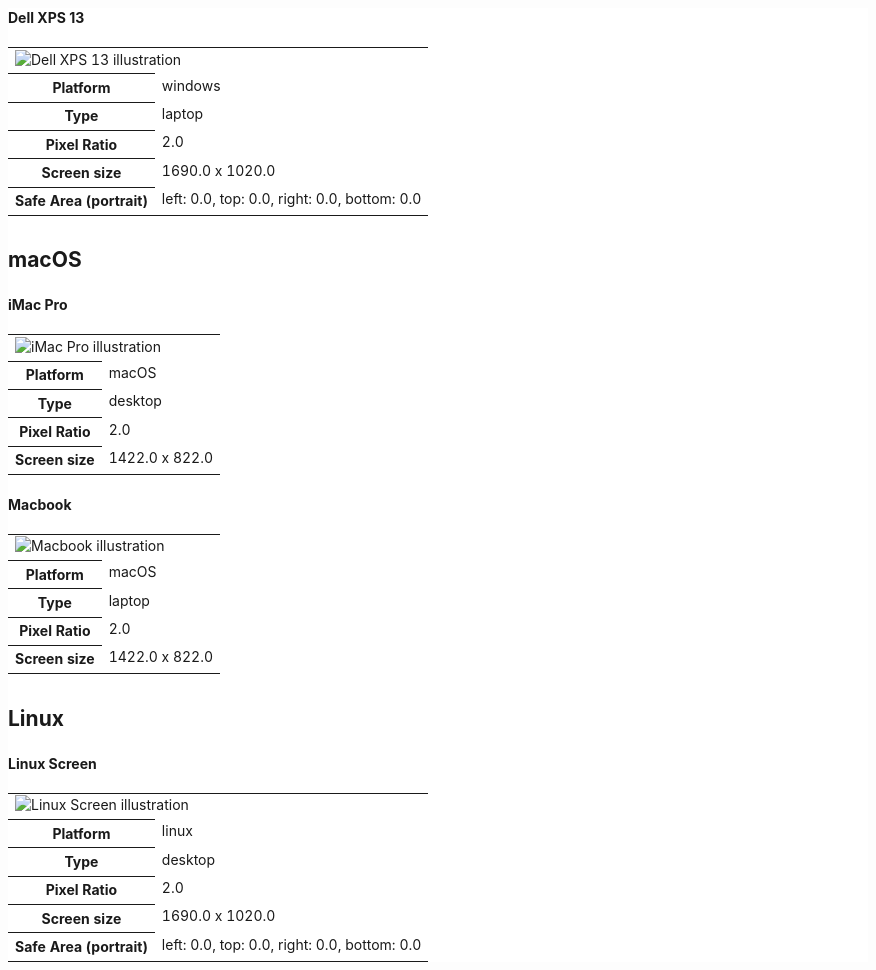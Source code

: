 #### Dell XPS 13


<table>
<tr><td colspan="2">
<img class="device-illustration" title="Dell XPS 13 illustration" src="content/usage/devices/windows_laptop_dell-xps13.svg" style="width:200px;" />
</td></tr>
<tr><th>Platform</th><td>windows</td></tr>
<tr><th>Type</th><td>laptop</td></tr>
<tr><th>Pixel Ratio</th><td>2.0</td></tr>
<tr><th>Screen size</th><td>1690.0 x 1020.0</td></tr>
<tr><th>Safe Area (portrait)</th><td>left: 0.0, top: 0.0, right: 0.0, bottom: 0.0</td></tr>
</table>

## macOS

#### iMac Pro


<table>
<tr><td colspan="2">
<img class="device-illustration" title="iMac Pro illustration" src="content/usage/devices/macos_desktop_imac-pro.svg" style="width:200px;" />
</td></tr>
<tr><th>Platform</th><td>macOS</td></tr>
<tr><th>Type</th><td>desktop</td></tr>
<tr><th>Pixel Ratio</th><td>2.0</td></tr>
<tr><th>Screen size</th><td>1422.0 x 822.0</td></tr>
</table>

#### Macbook


<table>
<tr><td colspan="2">
<img class="device-illustration" title="Macbook illustration" src="content/usage/devices/macos_laptop_macbook.svg" style="width:200px;" />
</td></tr>
<tr><th>Platform</th><td>macOS</td></tr>
<tr><th>Type</th><td>laptop</td></tr>
<tr><th>Pixel Ratio</th><td>2.0</td></tr>
<tr><th>Screen size</th><td>1422.0 x 822.0</td></tr>
</table>

## Linux

#### Linux Screen


<table>
<tr><td colspan="2">
<img class="device-illustration" title="Linux Screen illustration" src="content/usage/devices/linux_desktop_screen.svg" style="width:200px;" />
</td></tr>
<tr><th>Platform</th><td>linux</td></tr>
<tr><th>Type</th><td>desktop</td></tr>
<tr><th>Pixel Ratio</th><td>2.0</td></tr>
<tr><th>Screen size</th><td>1690.0 x 1020.0</td></tr>
<tr><th>Safe Area (portrait)</th><td>left: 0.0, top: 0.0, right: 0.0, bottom: 0.0</td></tr>
</table>

